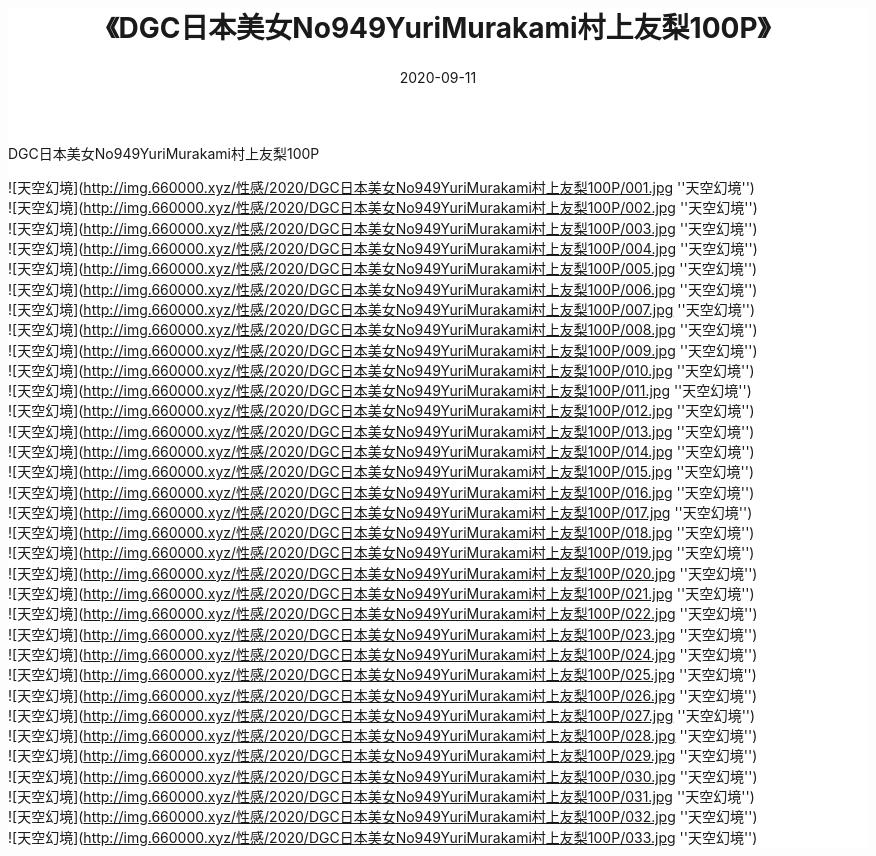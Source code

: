 ﻿---
layout: post
title:  《DGC日本美女No949YuriMurakami村上友梨100P》
date:   2020-09-11
img: http://img.660000.xyz/性感/2020/DGC日本美女No949YuriMurakami村上友梨100P/000.jpg
categories: [美女, 性感, 泳衣]
---

DGC日本美女No949YuriMurakami村上友梨100P



![天空幻境](http://img.660000.xyz/性感/2020/DGC日本美女No949YuriMurakami村上友梨100P/001.jpg ''天空幻境'') <br>
![天空幻境](http://img.660000.xyz/性感/2020/DGC日本美女No949YuriMurakami村上友梨100P/002.jpg ''天空幻境'') <br>
![天空幻境](http://img.660000.xyz/性感/2020/DGC日本美女No949YuriMurakami村上友梨100P/003.jpg ''天空幻境'') <br>
![天空幻境](http://img.660000.xyz/性感/2020/DGC日本美女No949YuriMurakami村上友梨100P/004.jpg ''天空幻境'') <br>
![天空幻境](http://img.660000.xyz/性感/2020/DGC日本美女No949YuriMurakami村上友梨100P/005.jpg ''天空幻境'') <br>
![天空幻境](http://img.660000.xyz/性感/2020/DGC日本美女No949YuriMurakami村上友梨100P/006.jpg ''天空幻境'') <br>
![天空幻境](http://img.660000.xyz/性感/2020/DGC日本美女No949YuriMurakami村上友梨100P/007.jpg ''天空幻境'') <br>
![天空幻境](http://img.660000.xyz/性感/2020/DGC日本美女No949YuriMurakami村上友梨100P/008.jpg ''天空幻境'') <br>
![天空幻境](http://img.660000.xyz/性感/2020/DGC日本美女No949YuriMurakami村上友梨100P/009.jpg ''天空幻境'') <br>
![天空幻境](http://img.660000.xyz/性感/2020/DGC日本美女No949YuriMurakami村上友梨100P/010.jpg ''天空幻境'') <br>
![天空幻境](http://img.660000.xyz/性感/2020/DGC日本美女No949YuriMurakami村上友梨100P/011.jpg ''天空幻境'') <br>
![天空幻境](http://img.660000.xyz/性感/2020/DGC日本美女No949YuriMurakami村上友梨100P/012.jpg ''天空幻境'') <br>
![天空幻境](http://img.660000.xyz/性感/2020/DGC日本美女No949YuriMurakami村上友梨100P/013.jpg ''天空幻境'') <br>
![天空幻境](http://img.660000.xyz/性感/2020/DGC日本美女No949YuriMurakami村上友梨100P/014.jpg ''天空幻境'') <br>
![天空幻境](http://img.660000.xyz/性感/2020/DGC日本美女No949YuriMurakami村上友梨100P/015.jpg ''天空幻境'') <br>
![天空幻境](http://img.660000.xyz/性感/2020/DGC日本美女No949YuriMurakami村上友梨100P/016.jpg ''天空幻境'') <br>
![天空幻境](http://img.660000.xyz/性感/2020/DGC日本美女No949YuriMurakami村上友梨100P/017.jpg ''天空幻境'') <br>
![天空幻境](http://img.660000.xyz/性感/2020/DGC日本美女No949YuriMurakami村上友梨100P/018.jpg ''天空幻境'') <br>
![天空幻境](http://img.660000.xyz/性感/2020/DGC日本美女No949YuriMurakami村上友梨100P/019.jpg ''天空幻境'') <br>
![天空幻境](http://img.660000.xyz/性感/2020/DGC日本美女No949YuriMurakami村上友梨100P/020.jpg ''天空幻境'') <br>
![天空幻境](http://img.660000.xyz/性感/2020/DGC日本美女No949YuriMurakami村上友梨100P/021.jpg ''天空幻境'') <br>
![天空幻境](http://img.660000.xyz/性感/2020/DGC日本美女No949YuriMurakami村上友梨100P/022.jpg ''天空幻境'') <br>
![天空幻境](http://img.660000.xyz/性感/2020/DGC日本美女No949YuriMurakami村上友梨100P/023.jpg ''天空幻境'') <br>
![天空幻境](http://img.660000.xyz/性感/2020/DGC日本美女No949YuriMurakami村上友梨100P/024.jpg ''天空幻境'') <br>
![天空幻境](http://img.660000.xyz/性感/2020/DGC日本美女No949YuriMurakami村上友梨100P/025.jpg ''天空幻境'') <br>
![天空幻境](http://img.660000.xyz/性感/2020/DGC日本美女No949YuriMurakami村上友梨100P/026.jpg ''天空幻境'') <br>
![天空幻境](http://img.660000.xyz/性感/2020/DGC日本美女No949YuriMurakami村上友梨100P/027.jpg ''天空幻境'') <br>
![天空幻境](http://img.660000.xyz/性感/2020/DGC日本美女No949YuriMurakami村上友梨100P/028.jpg ''天空幻境'') <br>
![天空幻境](http://img.660000.xyz/性感/2020/DGC日本美女No949YuriMurakami村上友梨100P/029.jpg ''天空幻境'') <br>
![天空幻境](http://img.660000.xyz/性感/2020/DGC日本美女No949YuriMurakami村上友梨100P/030.jpg ''天空幻境'') <br>
![天空幻境](http://img.660000.xyz/性感/2020/DGC日本美女No949YuriMurakami村上友梨100P/031.jpg ''天空幻境'') <br>
![天空幻境](http://img.660000.xyz/性感/2020/DGC日本美女No949YuriMurakami村上友梨100P/032.jpg ''天空幻境'') <br>
![天空幻境](http://img.660000.xyz/性感/2020/DGC日本美女No949YuriMurakami村上友梨100P/033.jpg ''天空幻境'') <br>